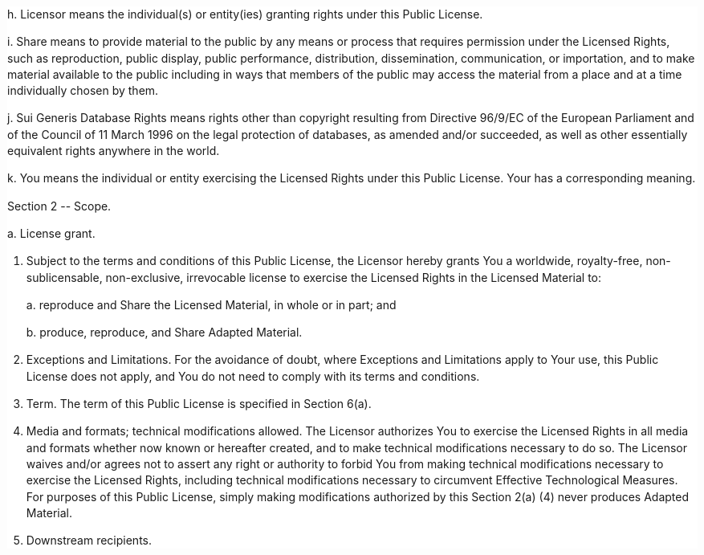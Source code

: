 h. Licensor means the individual(s) or entity(ies) granting rights
	under this Public License.

i. Share means to provide material to the public by any means or
	process that requires permission under the Licensed Rights, such
	as reproduction, public display, public performance, distribution,
	dissemination, communication, or importation, and to make material
	available to the public including in ways that members of the
	public may access the material from a place and at a time
	individually chosen by them.

j. Sui Generis Database Rights means rights other than copyright
	resulting from Directive 96/9/EC of the European Parliament and of
	the Council of 11 March 1996 on the legal protection of databases,
	as amended and/or succeeded, as well as other essentially
	equivalent rights anywhere in the world.

k. You means the individual or entity exercising the Licensed Rights
	under this Public License. Your has a corresponding meaning.


Section 2 -- Scope.

a. License grant.

1. Subject to the terms and conditions of this Public License,
	the Licensor hereby grants You a worldwide, royalty-free,
	non-sublicensable, non-exclusive, irrevocable license to
	exercise the Licensed Rights in the Licensed Material to:

	a. reproduce and Share the Licensed Material, in whole or
		in part; and

	b. produce, reproduce, and Share Adapted Material.

2. Exceptions and Limitations. For the avoidance of doubt, where
	Exceptions and Limitations apply to Your use, this Public
	License does not apply, and You do not need to comply with
	its terms and conditions.

3. Term. The term of this Public License is specified in Section
	6(a).

4. Media and formats; technical modifications allowed. The
	Licensor authorizes You to exercise the Licensed Rights in
	all media and formats whether now known or hereafter created,
	and to make technical modifications necessary to do so. The
	Licensor waives and/or agrees not to assert any right or
	authority to forbid You from making technical modifications
	necessary to exercise the Licensed Rights, including
	technical modifications necessary to circumvent Effective
	Technological Measures. For purposes of this Public License,
	simply making modifications authorized by this Section 2(a)
	(4) never produces Adapted Material.

5. Downstream recipients.
